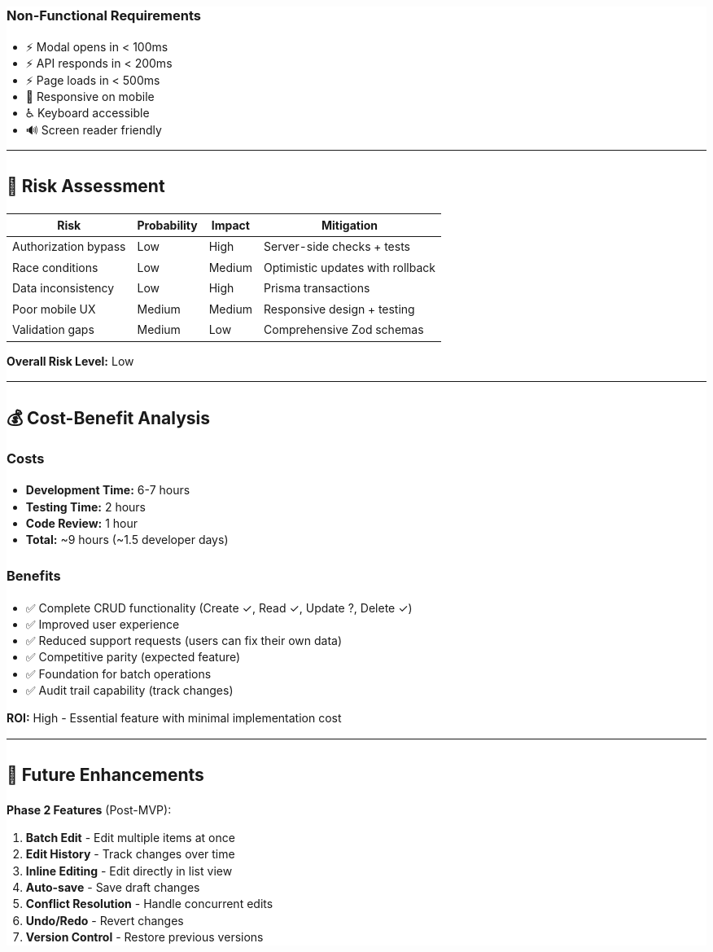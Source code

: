 ### Non-Functional Requirements
- ⚡ Modal opens in < 100ms
- ⚡ API responds in < 200ms
- ⚡ Page loads in < 500ms
- 📱 Responsive on mobile
- ♿ Keyboard accessible
- 🔊 Screen reader friendly

---

## 🚨 Risk Assessment

| Risk | Probability | Impact | Mitigation |
|------|------------|--------|------------|
| Authorization bypass | Low | High | Server-side checks + tests |
| Race conditions | Low | Medium | Optimistic updates with rollback |
| Data inconsistency | Low | High | Prisma transactions |
| Poor mobile UX | Medium | Medium | Responsive design + testing |
| Validation gaps | Medium | Low | Comprehensive Zod schemas |

**Overall Risk Level:** Low

---

## 💰 Cost-Benefit Analysis

### Costs
- **Development Time:** 6-7 hours
- **Testing Time:** 2 hours
- **Code Review:** 1 hour
- **Total:** ~9 hours (~1.5 developer days)

### Benefits
- ✅ Complete CRUD functionality (Create ✓, Read ✓, Update ?, Delete ✓)
- ✅ Improved user experience
- ✅ Reduced support requests (users can fix their own data)
- ✅ Competitive parity (expected feature)
- ✅ Foundation for batch operations
- ✅ Audit trail capability (track changes)

**ROI:** High - Essential feature with minimal implementation cost

---

## 🔄 Future Enhancements

**Phase 2 Features** (Post-MVP):
1. **Batch Edit** - Edit multiple items at once
2. **Edit History** - Track changes over time
3. **Inline Editing** - Edit directly in list view
4. **Auto-save** - Save draft changes
5. **Conflict Resolution** - Handle concurrent edits
6. **Undo/Redo** - Revert changes
7. **Version Control** - Restore previous versions
